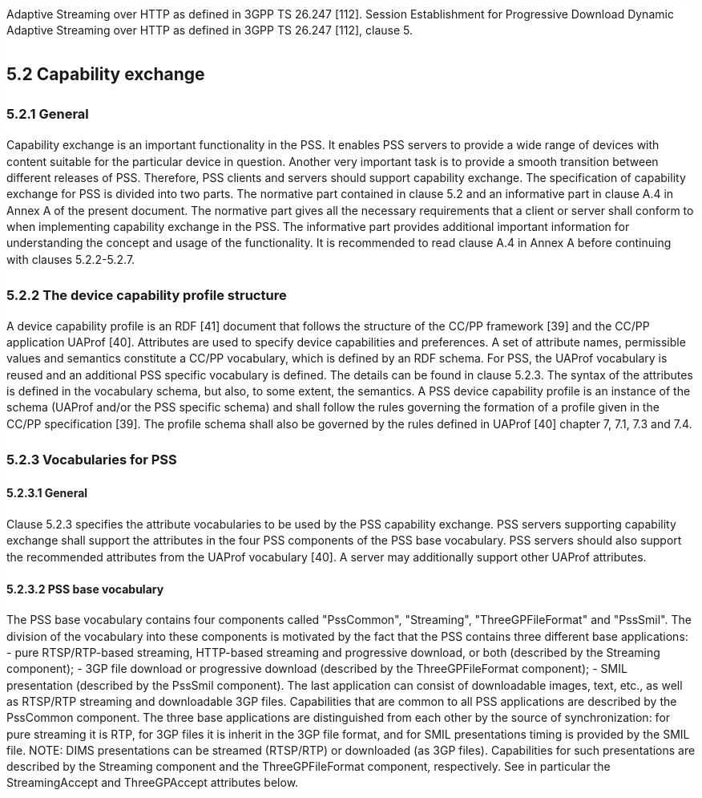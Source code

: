 Adaptive Streaming over HTTP as defined in 3GPP TS 26.247 [112]. Session
Establishment for Progressive Download Dynamic Adaptive Streaming over HTTP as
defined in 3GPP TS 26.247 [112], clause 5.
## 5.2 Capability exchange
### 5.2.1 General
Capability exchange is an important functionality in the PSS. It enables PSS
servers to provide a wide range of devices with content suitable for the
particular device in question. Another very important task is to provide a
smooth transition between different releases of PSS. Therefore, PSS clients
and servers should support capability exchange.
The specification of capability exchange for PSS is divided into two parts.
The normative part contained in clause 5.2 and an informative part in clause
A.4 in Annex A of the present document. The normative part gives all the
necessary requirements that a client or server shall conform to when
implementing capability exchange in the PSS. The informative part provides
additional important information for understanding the concept and usage of
the functionality. It is recommended to read clause A.4 in Annex A before
continuing with clauses 5.2.2-5.2.7.
### 5.2.2 The device capability profile structure
A device capability profile is an RDF [41] document that follows the structure
of the CC/PP framework [39] and the CC/PP application UAProf [40]. Attributes
are used to specify device capabilities and preferences. A set of attribute
names, permissible values and semantics constitute a CC/PP vocabulary, which
is defined by an RDF schema. For PSS, the UAProf vocabulary is reused and an
additional PSS specific vocabulary is defined. The details can be found in
clause 5.2.3. The syntax of the attributes is defined in the vocabulary
schema, but also, to some extent, the semantics. A PSS device capability
profile is an instance of the schema (UAProf and/or the PSS specific schema)
and shall follow the rules governing the formation of a profile given in the
CC/PP specification [39]. The profile schema shall also be governed by the
rules defined in UAProf [40] chapter 7, 7.1, 7.3 and 7.4.
### 5.2.3 Vocabularies for PSS
#### 5.2.3.1 General
Clause 5.2.3 specifies the attribute vocabularies to be used by the PSS
capability exchange.
PSS servers supporting capability exchange shall support the attributes in the
four PSS components of the PSS base vocabulary. PSS servers should also
support the recommended attributes from the UAProf vocabulary [40]. A server
may additionally support other UAProf attributes.
#### 5.2.3.2 PSS base vocabulary
The PSS base vocabulary contains four components called \"PssCommon\",
\"Streaming\", \"ThreeGPFileFormat\" and \"PssSmil\". The division of the
vocabulary into these components is motivated by the fact that the PSS
contains three different base applications:
\- pure RTSP/RTP-based streaming, HTTP-based streaming and progressive
download, or both (described by the Streaming component);
\- 3GP file download or progressive download (described by the
ThreeGPFileFormat component);
\- SMIL presentation (described by the PssSmil component).
The last application can consist of downloadable images, text, etc., as well
as RTSP/RTP streaming and downloadable 3GP files. Capabilities that are common
to all PSS applications are described by the PssCommon component. The three
base applications are distinguished from each other by the source of
synchronization: for pure streaming it is RTP, for 3GP files it is inherit in
the 3GP file format, and for SMIL presentations timing is provided by the SMIL
file.
NOTE: DIMS presentations can be streamed (RTSP/RTP) or downloaded (as 3GP
files). Capabilities for such presentations are described by the Streaming
component and the ThreeGPFileFormat component, respectively. See in particular
the StreamingAccept and ThreeGPAccept attributes below.